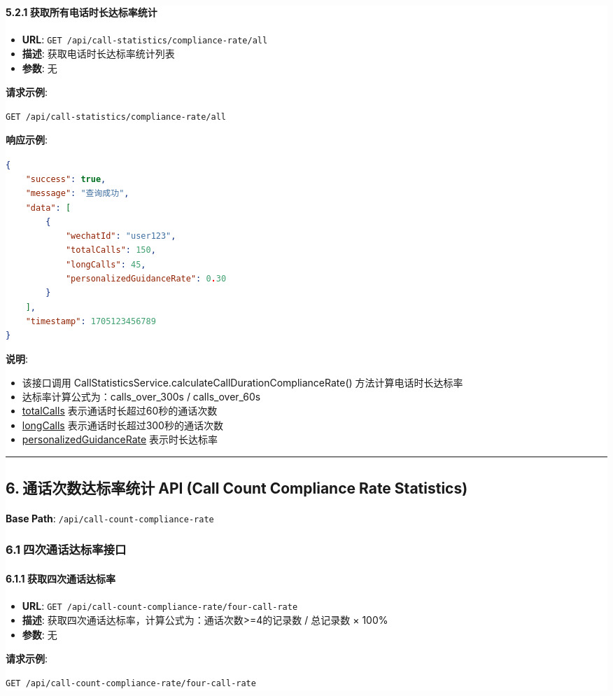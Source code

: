 #### 5.2.1 获取所有电话时长达标率统计
- **URL**: `GET /api/call-statistics/compliance-rate/all`
- **描述**: 获取电话时长达标率统计列表
- **参数**: 无

**请求示例**:
```
GET /api/call-statistics/compliance-rate/all
```

**响应示例**:
```json
{
    "success": true,
    "message": "查询成功",
    "data": [
        {
            "wechatId": "user123",
            "totalCalls": 150,
            "longCalls": 45,
            "personalizedGuidanceRate": 0.30
        }
    ],
    "timestamp": 1705123456789
}
```

**说明**:
- 该接口调用 CallStatisticsService.calculateCallDurationComplianceRate() 方法计算电话时长达标率
- 达标率计算公式为：calls_over_300s / calls_over_60s
- [totalCalls](file:///e:/Panjy-codeing/java/service-metrics-platform/src/main/java/org/panjy/servicemetricsplatform/entity/CallStatistics.java#L24-L24) 表示通话时长超过60秒的通话次数
- [longCalls](file:///e:/Panjy-codeing/java/service-metrics-platform/src/main/java/org/panjy/servicemetricsplatform/entity/CallStatistics.java#L25-L25) 表示通话时长超过300秒的通话次数
- [personalizedGuidanceRate](file:///e:/Panjy-codeing/java/service-metrics-platform/src/main/java/org/panjy/servicemetricsplatform/entity/CallStatistics.java#L35-L35) 表示时长达标率

---

## 6. 通话次数达标率统计 API (Call Count Compliance Rate Statistics)

**Base Path**: `/api/call-count-compliance-rate`

### 6.1 四次通话达标率接口

#### 6.1.1 获取四次通话达标率
- **URL**: `GET /api/call-count-compliance-rate/four-call-rate`
- **描述**: 获取四次通话达标率，计算公式为：通话次数>=4的记录数 / 总记录数 × 100%
- **参数**: 无

**请求示例**:
```
GET /api/call-count-compliance-rate/four-call-rate
```
